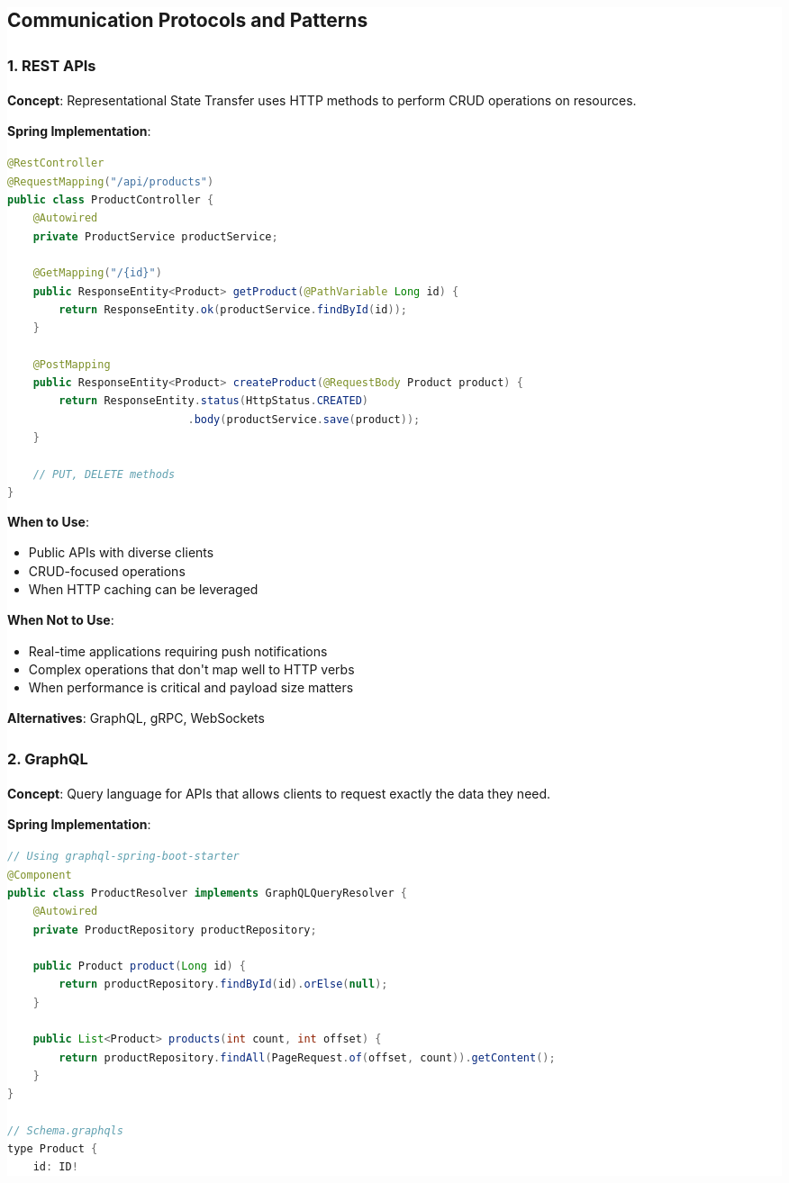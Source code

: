 ## Communication Protocols and Patterns

### 1. REST APIs

**Concept**: Representational State Transfer uses HTTP methods to perform CRUD operations on resources.

**Spring Implementation**:
```java
@RestController
@RequestMapping("/api/products")
public class ProductController {
    @Autowired
    private ProductService productService;
    
    @GetMapping("/{id}")
    public ResponseEntity<Product> getProduct(@PathVariable Long id) {
        return ResponseEntity.ok(productService.findById(id));
    }
    
    @PostMapping
    public ResponseEntity<Product> createProduct(@RequestBody Product product) {
        return ResponseEntity.status(HttpStatus.CREATED)
                            .body(productService.save(product));
    }
    
    // PUT, DELETE methods
}
```

**When to Use**:
- Public APIs with diverse clients
- CRUD-focused operations
- When HTTP caching can be leveraged

**When Not to Use**:
- Real-time applications requiring push notifications
- Complex operations that don't map well to HTTP verbs
- When performance is critical and payload size matters

**Alternatives**: GraphQL, gRPC, WebSockets

### 2. GraphQL

**Concept**: Query language for APIs that allows clients to request exactly the data they need.

**Spring Implementation**:
```java
// Using graphql-spring-boot-starter
@Component
public class ProductResolver implements GraphQLQueryResolver {
    @Autowired
    private ProductRepository productRepository;
    
    public Product product(Long id) {
        return productRepository.findById(id).orElse(null);
    }
    
    public List<Product> products(int count, int offset) {
        return productRepository.findAll(PageRequest.of(offset, count)).getContent();
    }
}

// Schema.graphqls
type Product {
    id: ID!
```